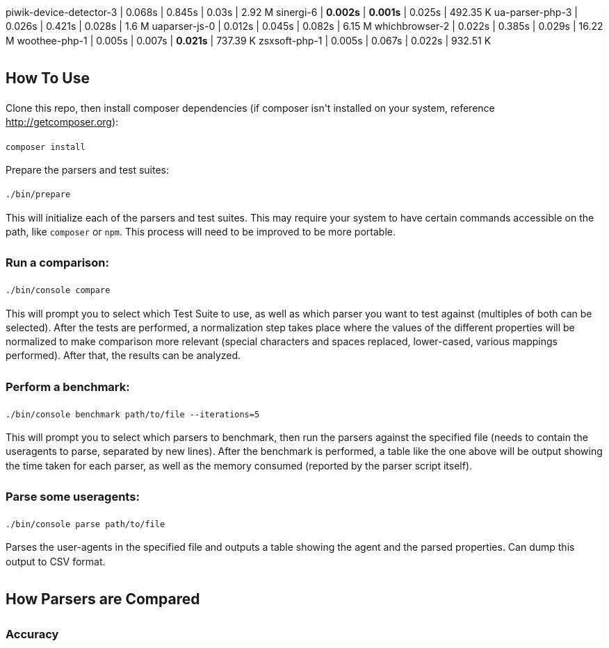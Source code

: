 piwik-device-detector-3 | 0.068s            | 0.845s             | 0.03s              | 2.92 M
sinergi-6               | **0.002s**            | **0.001s**             | 0.025s             | 492.35 K
ua-parser-php-3         | 0.026s            | 0.421s             | 0.028s             | 1.6 M
uaparser-js-0           | 0.012s            | 0.045s             | 0.082s             | 6.15 M
whichbrowser-2          | 0.022s            | 0.385s             | 0.029s             | 16.22 M
woothee-php-1           | 0.005s            | 0.007s             | **0.021s**             | 737.39 K
zsxsoft-php-1           | 0.005s            | 0.067s             | 0.022s             | 932.51 K

## How To Use

Clone this repo, then install composer dependencies (if composer isn't installed on your system, reference http://getcomposer.org):

`composer install`

Prepare the parsers and test suites:

`./bin/prepare`

This will initialize each of the parsers and test suites. This may require your system to have certain commands accessible on the path, like `composer` or `npm`.  This process will need to be improved to be more portable.

### Run a comparison:

`./bin/console compare`

This will prompt you to select which Test Suite to use, as well as which parser you want to test against (multiples of both can be selected). After the tests are performed, a normalization step takes place where the values of the different properties will be normalized to make comparison more relevant (special characters and spaces replaced, lower-cased, various mappings performed). After that, the results can be analyzed.

### Perform a benchmark:

`./bin/console benchmark path/to/file --iterations=5`

This will prompt you to select which parsers to benchmark, then run the parsers against the specified file (needs to contain the useragents to parse, separated by new lines). After the benchmark is performed, a table like the one above will be output showing the time taken for each parser, as well as the memory consumed (reported by the parser script itself).

### Parse some useragents:

`./bin/console parse path/to/file`

Parses the user-agents in the specified file and outputs a table showing the agent and the parsed properties. Can dump this output to CSV format.

## How Parsers are Compared

### Accuracy
